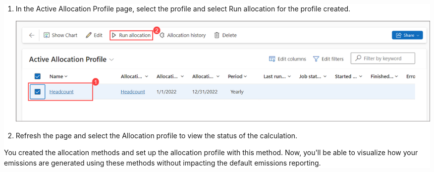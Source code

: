 1. In the Active Allocation Profile page, select the profile and select Run allocation for the profile created.

    ![image](../media/lab01-95.png)
    
1. Refresh the page and select the Allocation profile to view the status of the calculation.

You created the allocation methods and set up the allocation profile with this method. Now, you'll be able to visualize how your emissions are generated using these methods without impacting the default emissions reporting. 
